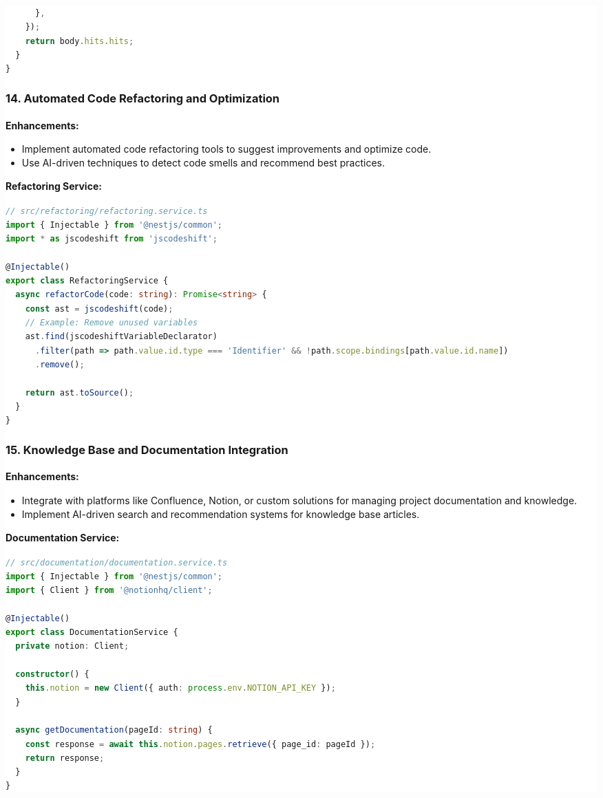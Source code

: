 ```typescript
      },
    });
    return body.hits.hits;
  }
}
```

### 14. Automated Code Refactoring and Optimization

**Enhancements:**
- Implement automated code refactoring tools to suggest improvements and optimize code.
- Use AI-driven techniques to detect code smells and recommend best practices.

**Refactoring Service:**
```typescript
// src/refactoring/refactoring.service.ts
import { Injectable } from '@nestjs/common';
import * as jscodeshift from 'jscodeshift';

@Injectable()
export class RefactoringService {
  async refactorCode(code: string): Promise<string> {
    const ast = jscodeshift(code);
    // Example: Remove unused variables
    ast.find(jscodeshiftVariableDeclarator)
      .filter(path => path.value.id.type === 'Identifier' && !path.scope.bindings[path.value.id.name])
      .remove();

    return ast.toSource();
  }
}
```

### 15. Knowledge Base and Documentation Integration

**Enhancements:**
- Integrate with platforms like Confluence, Notion, or custom solutions for managing project documentation and knowledge.
- Implement AI-driven search and recommendation systems for knowledge base articles.

**Documentation Service:**
```typescript
// src/documentation/documentation.service.ts
import { Injectable } from '@nestjs/common';
import { Client } from '@notionhq/client';

@Injectable()
export class DocumentationService {
  private notion: Client;

  constructor() {
    this.notion = new Client({ auth: process.env.NOTION_API_KEY });
  }

  async getDocumentation(pageId: string) {
    const response = await this.notion.pages.retrieve({ page_id: pageId });
    return response;
  }
}
```
